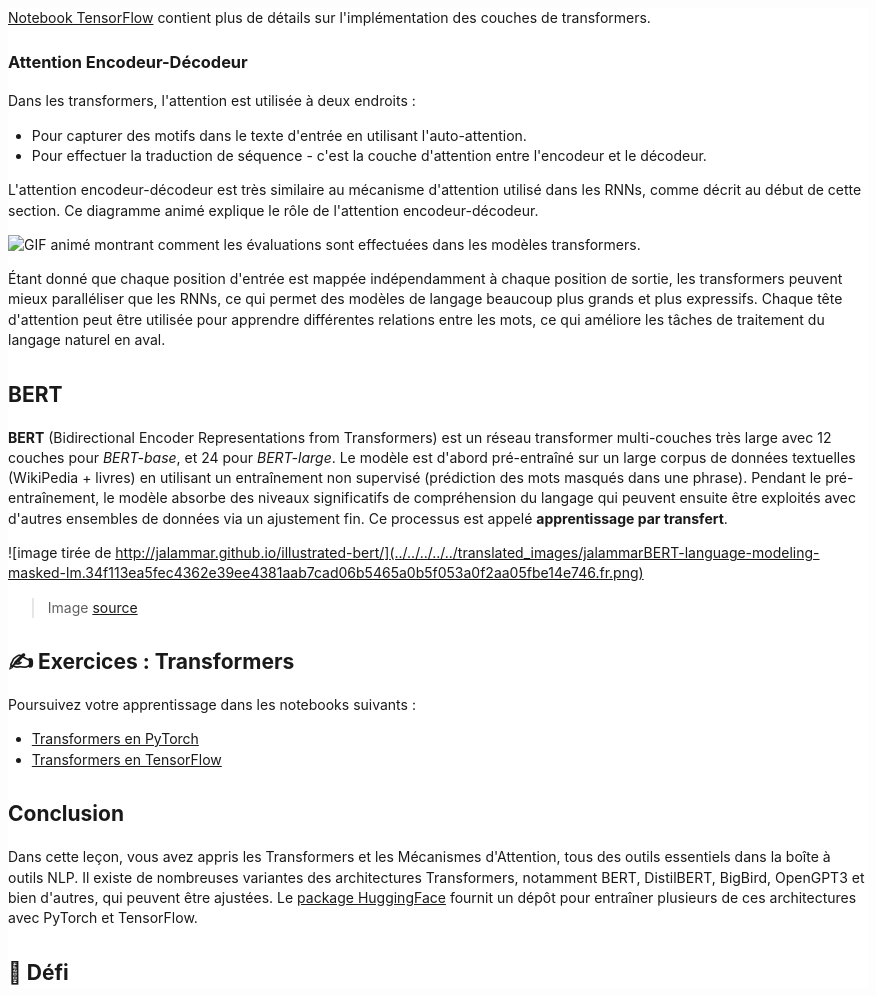 [Notebook TensorFlow](../../../../../lessons/5-NLP/18-Transformers/TransformersTF.ipynb) contient plus de détails sur l'implémentation des couches de transformers.

### Attention Encodeur-Décodeur

Dans les transformers, l'attention est utilisée à deux endroits :

* Pour capturer des motifs dans le texte d'entrée en utilisant l'auto-attention.
* Pour effectuer la traduction de séquence - c'est la couche d'attention entre l'encodeur et le décodeur.

L'attention encodeur-décodeur est très similaire au mécanisme d'attention utilisé dans les RNNs, comme décrit au début de cette section. Ce diagramme animé explique le rôle de l'attention encodeur-décodeur.

![GIF animé montrant comment les évaluations sont effectuées dans les modèles transformers.](../../../../../lessons/5-NLP/18-Transformers/images/transformer-animated-explanation.gif)

Étant donné que chaque position d'entrée est mappée indépendamment à chaque position de sortie, les transformers peuvent mieux paralléliser que les RNNs, ce qui permet des modèles de langage beaucoup plus grands et plus expressifs. Chaque tête d'attention peut être utilisée pour apprendre différentes relations entre les mots, ce qui améliore les tâches de traitement du langage naturel en aval.

## BERT

**BERT** (Bidirectional Encoder Representations from Transformers) est un réseau transformer multi-couches très large avec 12 couches pour *BERT-base*, et 24 pour *BERT-large*. Le modèle est d'abord pré-entraîné sur un large corpus de données textuelles (WikiPedia + livres) en utilisant un entraînement non supervisé (prédiction des mots masqués dans une phrase). Pendant le pré-entraînement, le modèle absorbe des niveaux significatifs de compréhension du langage qui peuvent ensuite être exploités avec d'autres ensembles de données via un ajustement fin. Ce processus est appelé **apprentissage par transfert**.

![image tirée de http://jalammar.github.io/illustrated-bert/](../../../../../translated_images/jalammarBERT-language-modeling-masked-lm.34f113ea5fec4362e39ee4381aab7cad06b5465a0b5f053a0f2aa05fbe14e746.fr.png)

> Image [source](http://jalammar.github.io/illustrated-bert/)

## ✍️ Exercices : Transformers

Poursuivez votre apprentissage dans les notebooks suivants :

* [Transformers en PyTorch](../../../../../lessons/5-NLP/18-Transformers/TransformersPyTorch.ipynb)
* [Transformers en TensorFlow](../../../../../lessons/5-NLP/18-Transformers/TransformersTF.ipynb)

## Conclusion

Dans cette leçon, vous avez appris les Transformers et les Mécanismes d'Attention, tous des outils essentiels dans la boîte à outils NLP. Il existe de nombreuses variantes des architectures Transformers, notamment BERT, DistilBERT, BigBird, OpenGPT3 et bien d'autres, qui peuvent être ajustées. Le [package HuggingFace](https://github.com/huggingface/) fournit un dépôt pour entraîner plusieurs de ces architectures avec PyTorch et TensorFlow.

## 🚀 Défi
